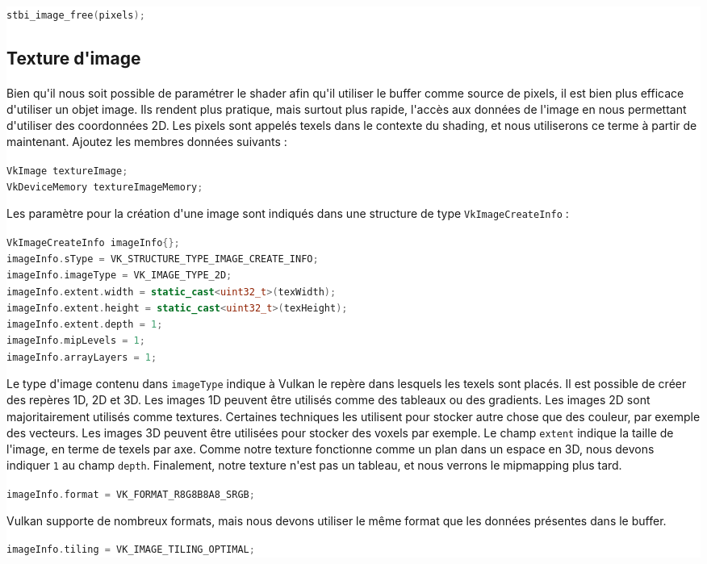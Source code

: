 ```c++
stbi_image_free(pixels);
```

## Texture d'image

Bien qu'il nous soit possible de paramétrer le shader afin qu'il utiliser le buffer comme source de pixels, il est bien
plus efficace d'utiliser un objet image. Ils rendent plus pratique, mais surtout plus rapide, l'accès aux données de
l'image en nous permettant d'utiliser des coordonnées 2D. Les pixels sont appelés texels dans le contexte du shading, et
nous utiliserons ce terme à partir de maintenant. Ajoutez les membres données suivants :

```c++
VkImage textureImage;
VkDeviceMemory textureImageMemory;
```

Les paramètre pour la création d'une image sont indiqués dans une structure de type `VkImageCreateInfo` :

```c++
VkImageCreateInfo imageInfo{};
imageInfo.sType = VK_STRUCTURE_TYPE_IMAGE_CREATE_INFO;
imageInfo.imageType = VK_IMAGE_TYPE_2D;
imageInfo.extent.width = static_cast<uint32_t>(texWidth);
imageInfo.extent.height = static_cast<uint32_t>(texHeight);
imageInfo.extent.depth = 1;
imageInfo.mipLevels = 1;
imageInfo.arrayLayers = 1;
```

Le type d'image contenu dans `imageType` indique à Vulkan le repère dans lesquels les texels sont placés. Il est
possible de créer des repères 1D, 2D et 3D. Les images 1D peuvent être utilisés comme des tableaux ou des gradients. Les
images 2D sont majoritairement utilisés comme textures. Certaines techniques les utilisent pour stocker autre chose 
que des couleur, par exemple des vecteurs. Les images 3D peuvent être utilisées pour stocker des voxels par
exemple. Le champ `extent` indique la taille de l'image, en terme de texels par axe. Comme notre texture fonctionne
comme un plan dans un espace en 3D, nous devons indiquer `1` au champ `depth`. Finalement, notre texture n'est pas un
tableau, et nous verrons le mipmapping plus tard.

```c++
imageInfo.format = VK_FORMAT_R8G8B8A8_SRGB;
```

Vulkan supporte de nombreux formats, mais nous devons utiliser le même format que les données présentes dans le buffer.

```c++
imageInfo.tiling = VK_IMAGE_TILING_OPTIMAL;
```
